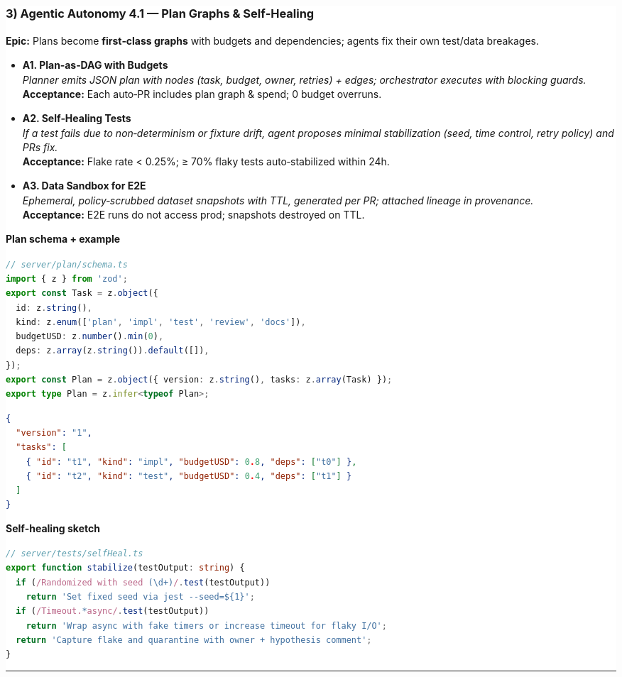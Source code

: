 ### 3) Agentic Autonomy 4.1 — Plan Graphs & Self‑Healing

**Epic:** Plans become **first‑class graphs** with budgets and dependencies; agents fix their own test/data breakages.

- **A1. Plan‑as‑DAG with Budgets**  
  _Planner emits JSON plan with nodes (task, budget, owner, retries) + edges; orchestrator executes with blocking guards._  
  **Acceptance:** Each auto‑PR includes plan graph & spend; 0 budget overruns.

- **A2. Self‑Healing Tests**  
  _If a test fails due to non‑determinism or fixture drift, agent proposes minimal stabilization (seed, time control, retry policy) and PRs fix._  
  **Acceptance:** Flake rate < 0.25%; ≥ 70% flaky tests auto‑stabilized within 24h.

- **A3. Data Sandbox for E2E**  
  _Ephemeral, policy‑scrubbed dataset snapshots with TTL, generated per PR; attached lineage in provenance._  
  **Acceptance:** E2E runs do not access prod; snapshots destroyed on TTL.

**Plan schema + example**

```ts
// server/plan/schema.ts
import { z } from 'zod';
export const Task = z.object({
  id: z.string(),
  kind: z.enum(['plan', 'impl', 'test', 'review', 'docs']),
  budgetUSD: z.number().min(0),
  deps: z.array(z.string()).default([]),
});
export const Plan = z.object({ version: z.string(), tasks: z.array(Task) });
export type Plan = z.infer<typeof Plan>;
```

```json
{
  "version": "1",
  "tasks": [
    { "id": "t1", "kind": "impl", "budgetUSD": 0.8, "deps": ["t0"] },
    { "id": "t2", "kind": "test", "budgetUSD": 0.4, "deps": ["t1"] }
  ]
}
```

**Self‑healing sketch**

```ts
// server/tests/selfHeal.ts
export function stabilize(testOutput: string) {
  if (/Randomized with seed (\d+)/.test(testOutput))
    return 'Set fixed seed via jest --seed=${1}';
  if (/Timeout.*async/.test(testOutput))
    return 'Wrap async with fake timers or increase timeout for flaky I/O';
  return 'Capture flake and quarantine with owner + hypothesis comment';
}
```

---
